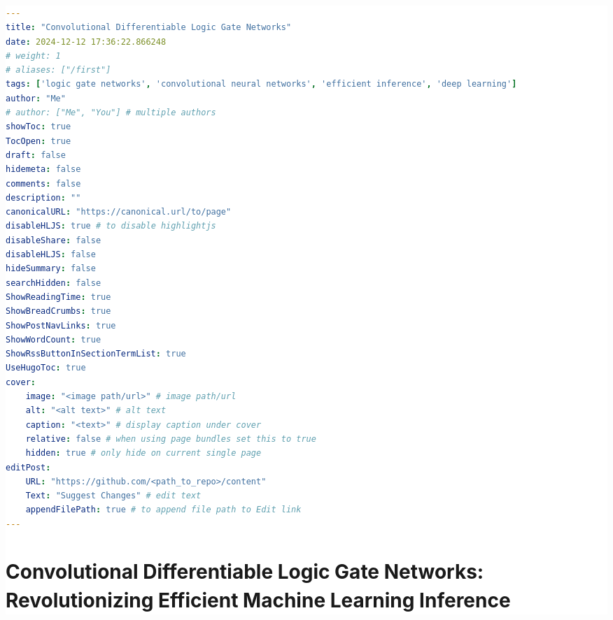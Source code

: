 ```yaml
---
title: "Convolutional Differentiable Logic Gate Networks"
date: 2024-12-12 17:36:22.866248
# weight: 1
# aliases: ["/first"]
tags: ['logic gate networks', 'convolutional neural networks', 'efficient inference', 'deep learning']
author: "Me"
# author: ["Me", "You"] # multiple authors
showToc: true
TocOpen: true
draft: false
hidemeta: false
comments: false
description: ""
canonicalURL: "https://canonical.url/to/page"
disableHLJS: true # to disable highlightjs
disableShare: false
disableHLJS: false
hideSummary: false
searchHidden: false
ShowReadingTime: true
ShowBreadCrumbs: true
ShowPostNavLinks: true
ShowWordCount: true
ShowRssButtonInSectionTermList: true
UseHugoToc: true
cover:
    image: "<image path/url>" # image path/url
    alt: "<alt text>" # alt text
    caption: "<text>" # display caption under cover
    relative: false # when using page bundles set this to true
    hidden: true # only hide on current single page
editPost:
    URL: "https://github.com/<path_to_repo>/content"
    Text: "Suggest Changes" # edit text
    appendFilePath: true # to append file path to Edit link
---
```


# Convolutional Differentiable Logic Gate Networks: Revolutionizing Efficient Machine Learning Inference
